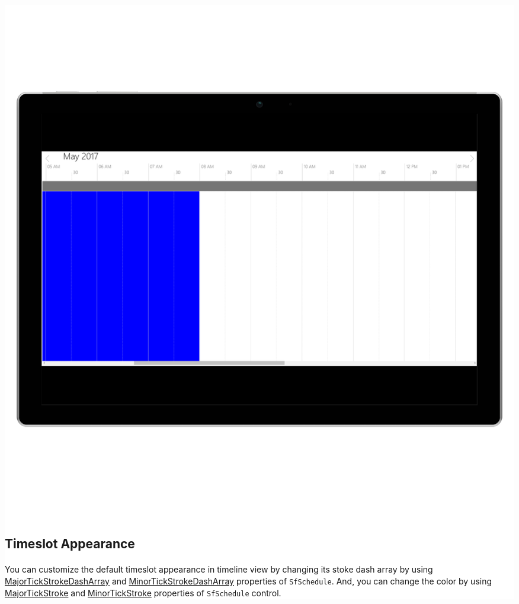 ![](TimeLine-View_images/WorkingHours.png)

## Timeslot Appearance
You can customize the default timeslot appearance in timeline view by changing its stoke dash array by using [MajorTickStrokeDashArray](https://help.syncfusion.com/cr/cref_files/uwp/sfschedule/Syncfusion.SfSchedule.UWP~Syncfusion.UI.Xaml.Schedule.SfSchedule~MajorTickStrokeDashArray.html) and [MinorTickStrokeDashArray](https://help.syncfusion.com/cr/cref_files/uwp/sfschedule/Syncfusion.SfSchedule.UWP~Syncfusion.UI.Xaml.Schedule.SfSchedule~MinorTickStrokeDashArray.html) properties of `SfSchedule`. And, you can change the color by using [MajorTickStroke](https://help.syncfusion.com/cr/cref_files/uwp/sfschedule/Syncfusion.SfSchedule.UWP~Syncfusion.UI.Xaml.Schedule.SfSchedule~MajorTickStroke.html) and [MinorTickStroke](https://help.syncfusion.com/cr/cref_files/uwp/sfschedule/Syncfusion.SfSchedule.UWP~Syncfusion.UI.Xaml.Schedule.SfSchedule~MinorTickStroke.html) properties of `SfSchedule` control.
